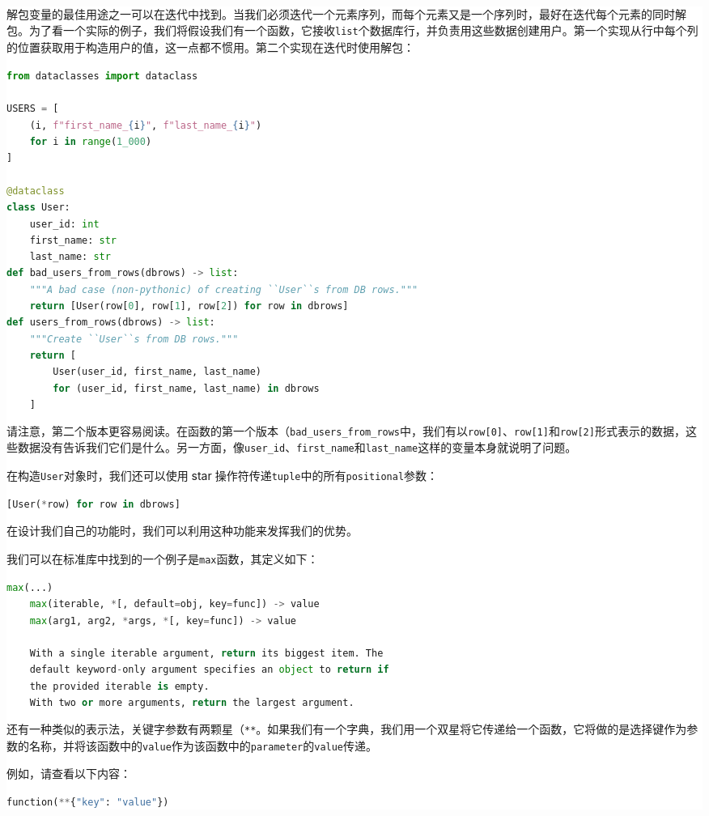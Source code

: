 解包变量的最佳用途之一可以在迭代中找到。当我们必须迭代一个元素序列，而每个元素又是一个序列时，最好在迭代每个元素的同时解包。为了看一个实际的例子，我们将假设我们有一个函数，它接收`list`个数据库行，并负责用这些数据创建用户。第一个实现从行中每个列的位置获取用于构造用户的值，这一点都不惯用。第二个实现在迭代时使用解包：

```py
from dataclasses import dataclass

USERS = [
    (i, f"first_name_{i}", f"last_name_{i}")
    for i in range(1_000)
]

@dataclass
class User:
    user_id: int
    first_name: str
    last_name: str
def bad_users_from_rows(dbrows) -> list:
    """A bad case (non-pythonic) of creating ``User``s from DB rows."""
    return [User(row[0], row[1], row[2]) for row in dbrows]
def users_from_rows(dbrows) -> list:
    """Create ``User``s from DB rows."""
    return [
        User(user_id, first_name, last_name)
        for (user_id, first_name, last_name) in dbrows
    ] 
```

请注意，第二个版本更容易阅读。在函数的第一个版本（`bad_users_from_rows`中，我们有以`row[0]`、`row[1]`和`row[2]`形式表示的数据，这些数据没有告诉我们它们是什么。另一方面，像`user_id`、`first_name`和`last_name`这样的变量本身就说明了问题。

在构造`User`对象时，我们还可以使用 star 操作符传递`tuple`中的所有`positional`参数：

```py
[User(*row) for row in dbrows] 
```

在设计我们自己的功能时，我们可以利用这种功能来发挥我们的优势。

我们可以在标准库中找到的一个例子是`max`函数，其定义如下：

```py
max(...)
    max(iterable, *[, default=obj, key=func]) -> value
    max(arg1, arg2, *args, *[, key=func]) -> value

    With a single iterable argument, return its biggest item. The
    default keyword-only argument specifies an object to return if
    the provided iterable is empty.
    With two or more arguments, return the largest argument. 
```

还有一种类似的表示法，关键字参数有两颗星（`**`。如果我们有一个字典，我们用一个双星将它传递给一个函数，它将做的是选择键作为参数的名称，并将该函数中的`value`作为该函数中的`parameter`的`value`传递。

例如，请查看以下内容：

```py
function(**{"key": "value"}) 
```
